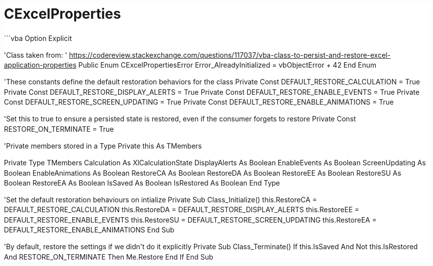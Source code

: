 # CExcelProperties

´´´vba
Option Explicit

'Class taken from:
' https://codereview.stackexchange.com/questions/117037/vba-class-to-persist-and-restore-excel-application-properties
Public Enum CExcelPropertiesError
    Error_AlreadyInitialized = vbObjectError + 42
End Enum

'These constants define the default restoration behaviors for the class
Private Const DEFAULT_RESTORE_CALCULATION = True
Private Const DEFAULT_RESTORE_DISPLAY_ALERTS = True
Private Const DEFAULT_RESTORE_ENABLE_EVENTS = True
Private Const DEFAULT_RESTORE_SCREEN_UPDATING = True
Private Const DEFAULT_RESTORE_ENABLE_ANIMATIONS = True

'Set this to true to ensure a persisted state is restored, even if the consumer forgets to restore
Private Const RESTORE_ON_TERMINATE = True

'Private members stored in a Type
Private this As TMembers

Private Type TMembers
  Calculation As XlCalculationState
  DisplayAlerts As Boolean
  EnableEvents As Boolean
  ScreenUpdating As Boolean
  EnableAnimations As Boolean
  RestoreCA As Boolean
  RestoreDA As Boolean
  RestoreEE As Boolean
  RestoreSU As Boolean
  RestoreEA As Boolean
  IsSaved As Boolean
  IsRestored As Boolean
End Type

'Set the default restoration behaviours on intialize
Private Sub Class_Initialize()
  this.RestoreCA = DEFAULT_RESTORE_CALCULATION
  this.RestoreDA = DEFAULT_RESTORE_DISPLAY_ALERTS
  this.RestoreEE = DEFAULT_RESTORE_ENABLE_EVENTS
  this.RestoreSU = DEFAULT_RESTORE_SCREEN_UPDATING
  this.RestoreEA = DEFAULT_RESTORE_ENABLE_ANIMATIONS
End Sub

'By default, restore the settings if we didn't do it explicitly
Private Sub Class_Terminate()
  If this.IsSaved And Not this.IsRestored And RESTORE_ON_TERMINATE Then
    Me.Restore
  End If
End Sub
